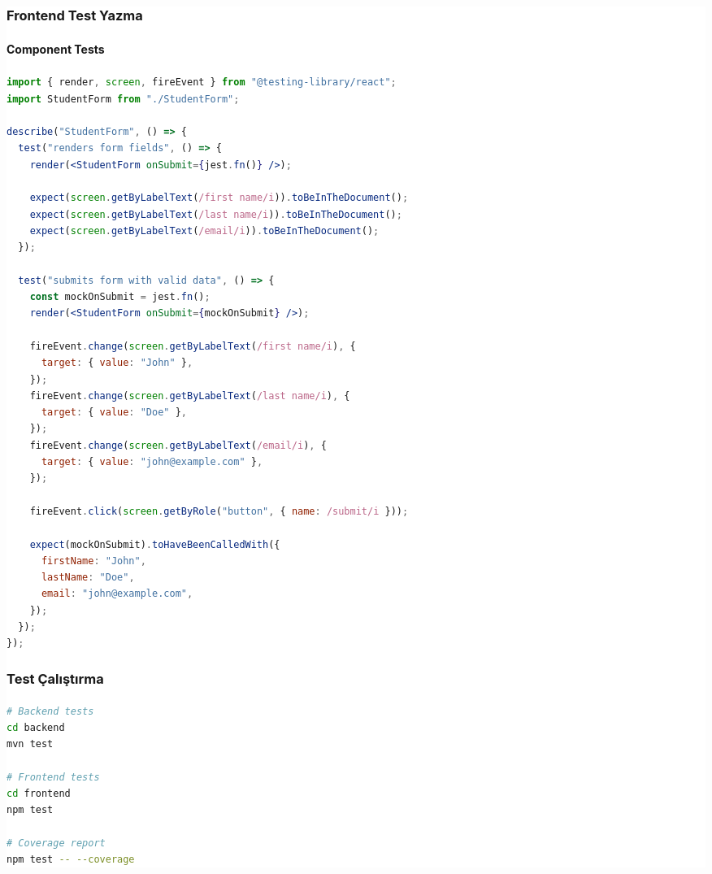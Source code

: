 ### Frontend Test Yazma

#### Component Tests

```jsx
import { render, screen, fireEvent } from "@testing-library/react";
import StudentForm from "./StudentForm";

describe("StudentForm", () => {
  test("renders form fields", () => {
    render(<StudentForm onSubmit={jest.fn()} />);

    expect(screen.getByLabelText(/first name/i)).toBeInTheDocument();
    expect(screen.getByLabelText(/last name/i)).toBeInTheDocument();
    expect(screen.getByLabelText(/email/i)).toBeInTheDocument();
  });

  test("submits form with valid data", () => {
    const mockOnSubmit = jest.fn();
    render(<StudentForm onSubmit={mockOnSubmit} />);

    fireEvent.change(screen.getByLabelText(/first name/i), {
      target: { value: "John" },
    });
    fireEvent.change(screen.getByLabelText(/last name/i), {
      target: { value: "Doe" },
    });
    fireEvent.change(screen.getByLabelText(/email/i), {
      target: { value: "john@example.com" },
    });

    fireEvent.click(screen.getByRole("button", { name: /submit/i }));

    expect(mockOnSubmit).toHaveBeenCalledWith({
      firstName: "John",
      lastName: "Doe",
      email: "john@example.com",
    });
  });
});
```

### Test Çalıştırma

```bash
# Backend tests
cd backend
mvn test

# Frontend tests
cd frontend
npm test

# Coverage report
npm test -- --coverage
```
